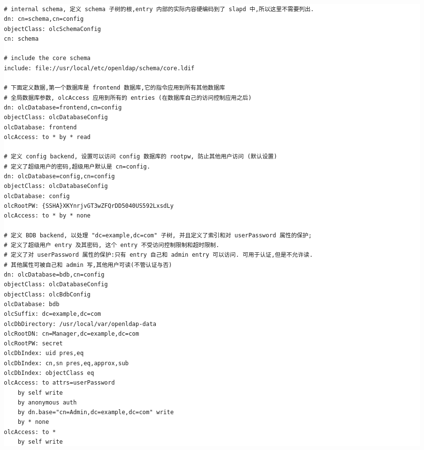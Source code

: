 	# internal schema, 定义 schema 子树的根,entry 内部的实际内容硬编码到了 slapd 中,所以这里不需要列出.
	dn: cn=schema,cn=config
	objectClass: olcSchemaConfig
	cn: schema

	# include the core schema
	include: file://usr/local/etc/openldap/schema/core.ldif

	# 下面定义数据,第一个数据库是 frontend 数据库,它的指令应用到所有其他数据库
	# 全局数据库参数, olcAccess 应用到所有的 entries (在数据库自己的访问控制应用之后)
	dn: olcDatabase=frontend,cn=config
	objectClass: olcDatabaseConfig
	olcDatabase: frontend
	olcAccess: to * by * read

	# 定义 config backend, 设置可以访问 config 数据库的 rootpw, 防止其他用户访问 (默认设置)
	# 定义了超级用户的密码,超级用户默认是 cn=config.
	dn: olcDatabase=config,cn=config
	objectClass: olcDatabaseConfig
	olcDatabase: config
	olcRootPW: {SSHA}XKYnrjvGT3wZFQrDD5040US592LxsdLy
	olcAccess: to * by * none

	# 定义 BDB backend, 以处理 "dc=example,dc=com" 子树, 并且定义了索引和对 userPassword 属性的保护;
	# 定义了超级用户 entry 及其密码, 这个 entry 不受访问控制限制和超时限制.
	# 定义了对 userPassword 属性的保护:只有 entry 自己和 admin entry 可以访问. 可用于认证,但是不允许读.
	# 其他属性可被自己和 admin 写,其他用户可读(不管认证与否)
	dn: olcDatabase=bdb,cn=config
	objectClass: olcDatabaseConfig
	objectClass: olcBdbConfig
	olcDatabase: bdb
	olcSuffix: dc=example,dc=com
	olcDbDirectory: /usr/local/var/openldap-data
	olcRootDN: cn=Manager,dc=example,dc=com
	olcRootPW: secret
	olcDbIndex: uid pres,eq
	olcDbIndex: cn,sn pres,eq,approx,sub
	olcDbIndex: objectClass eq
	olcAccess: to attrs=userPassword
		by self write
		by anonymous auth
		by dn.base="cn=Admin,dc=example,dc=com" write
		by * none
	olcAccess: to *
		by self write